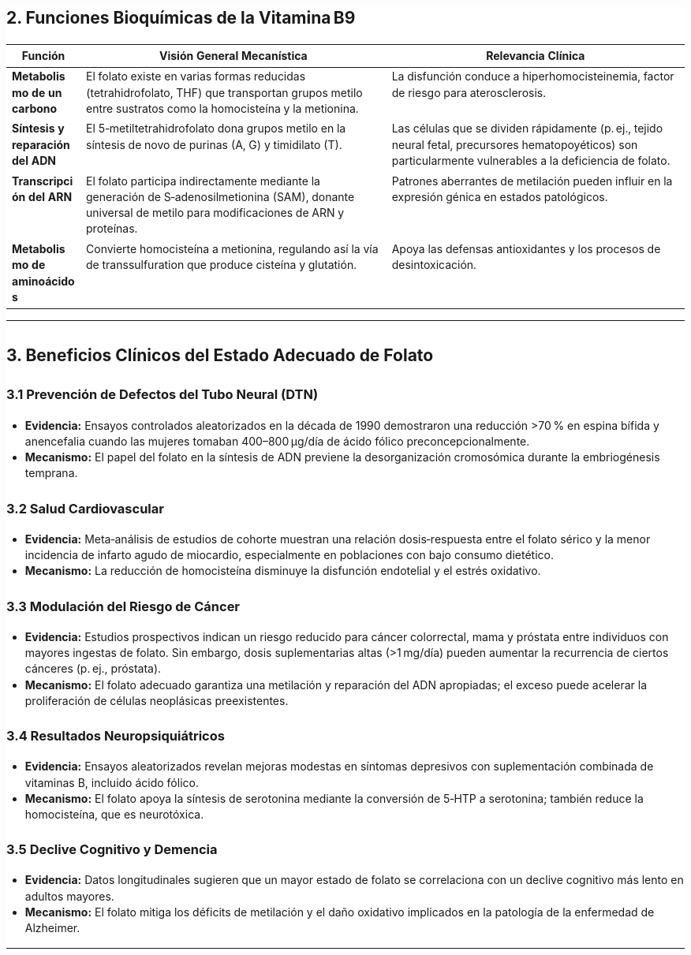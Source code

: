## 2. Funciones Bioquímicas de la Vitamina B9  

| Función | Visión General Mecanística | Relevancia Clínica |
|----------|---------------------------|--------------------|
| **Metabolismo de un carbono** | El folato existe en varias formas reducidas (tetrahidrofolato, THF) que transportan grupos metilo entre sustratos como la homocisteína y la metionina. | La disfunción conduce a hiperhomocisteinemia, factor de riesgo para aterosclerosis. |
| **Síntesis y reparación del ADN** | El 5‑metiltetrahidrofolato dona grupos metilo en la síntesis de novo de purinas (A, G) y timidilato (T). | Las células que se dividen rápidamente (p. ej., tejido neural fetal, precursores hematopoyéticos) son particularmente vulnerables a la deficiencia de folato. |
| **Transcripción del ARN** | El folato participa indirectamente mediante la generación de S‑adenosilmetionina (SAM), donante universal de metilo para modificaciones de ARN y proteínas. | Patrones aberrantes de metilación pueden influir en la expresión génica en estados patológicos. |
| **Metabolismo de aminoácidos** | Convierte homocisteína a metionina, regulando así la vía de transsulfuration que produce cisteína y glutatión. | Apoya las defensas antioxidantes y los procesos de desintoxicación. |

---

## 3. Beneficios Clínicos del Estado Adecuado de Folato  

### 3.1 Prevención de Defectos del Tubo Neural (DTN)  
- **Evidencia:** Ensayos controlados aleatorizados en la década de 1990 demostraron una reducción >70 % en espina bífida y anencefalia cuando las mujeres tomaban 400–800 µg/día de ácido fólico preconcepcionalmente.  
- **Mecanismo:** El papel del folato en la síntesis de ADN previene la desorganización cromosómica durante la embriogénesis temprana.

### 3.2 Salud Cardiovascular  
- **Evidencia:** Meta‑análisis de estudios de cohorte muestran una relación dosis‑respuesta entre el folato sérico y la menor incidencia de infarto agudo de miocardio, especialmente en poblaciones con bajo consumo dietético.  
- **Mecanismo:** La reducción de homocisteína disminuye la disfunción endotelial y el estrés oxidativo.

### 3.3 Modulación del Riesgo de Cáncer  
- **Evidencia:** Estudios prospectivos indican un riesgo reducido para cáncer colorrectal, mama y próstata entre individuos con mayores ingestas de folato. Sin embargo, dosis suplementarias altas (>1 mg/día) pueden aumentar la recurrencia de ciertos cánceres (p. ej., próstata).  
- **Mecanismo:** El folato adecuado garantiza una metilación y reparación del ADN apropiadas; el exceso puede acelerar la proliferación de células neoplásicas preexistentes.

### 3.4 Resultados Neuropsiquiátricos  
- **Evidencia:** Ensayos aleatorizados revelan mejoras modestas en síntomas depresivos con suplementación combinada de vitaminas B, incluido ácido fólico.  
- **Mecanismo:** El folato apoya la síntesis de serotonina mediante la conversión de 5‑HTP a serotonina; también reduce la homocisteína, que es neurotóxica.

### 3.5 Declive Cognitivo y Demencia  
- **Evidencia:** Datos longitudinales sugieren que un mayor estado de folato se correlaciona con un declive cognitivo más lento en adultos mayores.  
- **Mecanismo:** El folato mitiga los déficits de metilación y el daño oxidativo implicados en la patología de la enfermedad de Alzheimer.

---